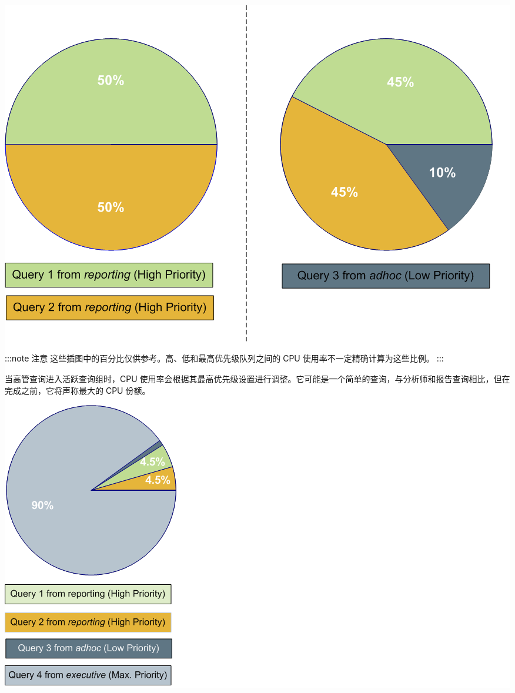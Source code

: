 ![CPU 份额根据优先级调整](../media/resource-queues-3.png)

:::note 注意
这些插图中的百分比仅供参考。高、低和最高优先级队列之间的 CPU 使用率不一定精确计算为这些比例。
:::

当高管查询进入活跃查询组时，CPU 使用率会根据其最高优先级设置进行调整。它可能是一个简单的查询，与分析师和报告查询相比，但在完成之前，它将声称最大的 CPU 份额。

![CPU 份额根据最高优先级查询调整](../media/resource-queues-4.png)
